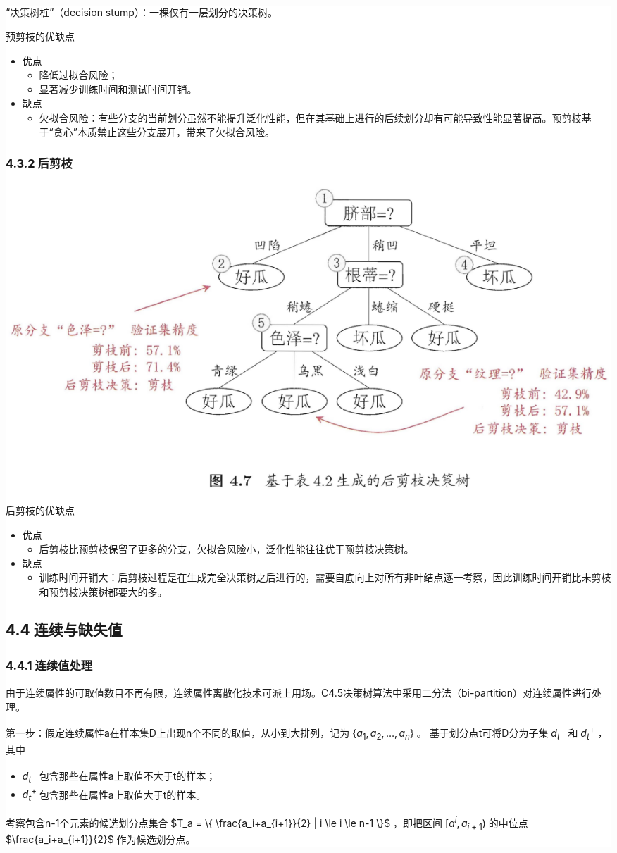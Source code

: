 “决策树桩”（decision stump）：一棵仅有一层划分的决策树。

预剪枝的优缺点
- 优点
  - 降低过拟合风险；
  - 显著减少训练时间和测试时间开销。
- 缺点
  - 欠拟合风险：有些分支的当前划分虽然不能提升泛化性能，但在其基础上进行的后续划分却有可能导致性能显著提高。预剪枝基于“贪心”本质禁止这些分支展开，带来了欠拟合风险。

### 4.3.2 后剪枝
![1673873946212](image/第4章决策树/1673873946212.png)

后剪枝的优缺点
- 优点
  - 后剪枝比预剪枝保留了更多的分支，欠拟合风险小，泛化性能往往优于预剪枝决策树。
- 缺点
  - 训练时间开销大：后剪枝过程是在生成完全决策树之后进行的，需要自底向上对所有非叶结点逐一考察，因此训练时间开销比未剪枝和预剪枝决策树都要大的多。


## 4.4 连续与缺失值

### 4.4.1 连续值处理
由于连续属性的可取值数目不再有限，连续属性离散化技术可派上用场。C4.5决策树算法中采用二分法（bi-partition）对连续属性进行处理。

第一步：假定连续属性a在样本集D上出现n个不同的取值，从小到大排列，记为 $\{a_1, a_2, \ldots, a_n\}$ 。
基于划分点t可将D分为子集 $d_t^-$ 和 $d_t^+$ ，其中
- $d_t^-$ 包含那些在属性a上取值不大于t的样本；
- $d_t^+$ 包含那些在属性a上取值大于t的样本。

考察包含n-1个元素的候选划分点集合 $T_a = \{ \frac{a_i+a_{i+1}}{2} | i \le i \le n-1 \}$ ，即把区间 $[a^i, a_{i+1})$ 的中位点 $\frac{a_i+a_{i+1}}{2}$ 作为候选划分点。
